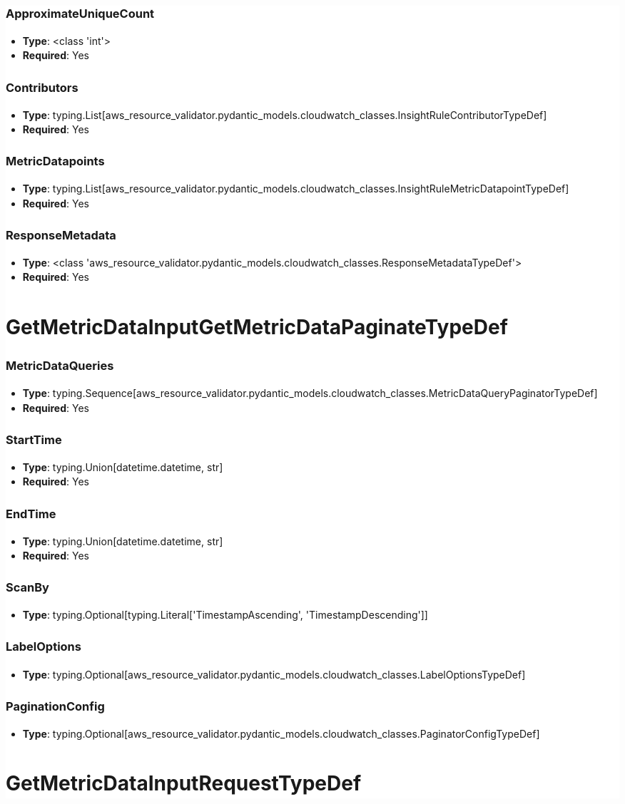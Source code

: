 ### ApproximateUniqueCount
- **Type**: <class 'int'>
- **Required**: Yes

### Contributors
- **Type**: typing.List[aws_resource_validator.pydantic_models.cloudwatch_classes.InsightRuleContributorTypeDef]
- **Required**: Yes

### MetricDatapoints
- **Type**: typing.List[aws_resource_validator.pydantic_models.cloudwatch_classes.InsightRuleMetricDatapointTypeDef]
- **Required**: Yes

### ResponseMetadata
- **Type**: <class 'aws_resource_validator.pydantic_models.cloudwatch_classes.ResponseMetadataTypeDef'>
- **Required**: Yes


# GetMetricDataInputGetMetricDataPaginateTypeDef

### MetricDataQueries
- **Type**: typing.Sequence[aws_resource_validator.pydantic_models.cloudwatch_classes.MetricDataQueryPaginatorTypeDef]
- **Required**: Yes

### StartTime
- **Type**: typing.Union[datetime.datetime, str]
- **Required**: Yes

### EndTime
- **Type**: typing.Union[datetime.datetime, str]
- **Required**: Yes

### ScanBy
- **Type**: typing.Optional[typing.Literal['TimestampAscending', 'TimestampDescending']]

### LabelOptions
- **Type**: typing.Optional[aws_resource_validator.pydantic_models.cloudwatch_classes.LabelOptionsTypeDef]

### PaginationConfig
- **Type**: typing.Optional[aws_resource_validator.pydantic_models.cloudwatch_classes.PaginatorConfigTypeDef]


# GetMetricDataInputRequestTypeDef
